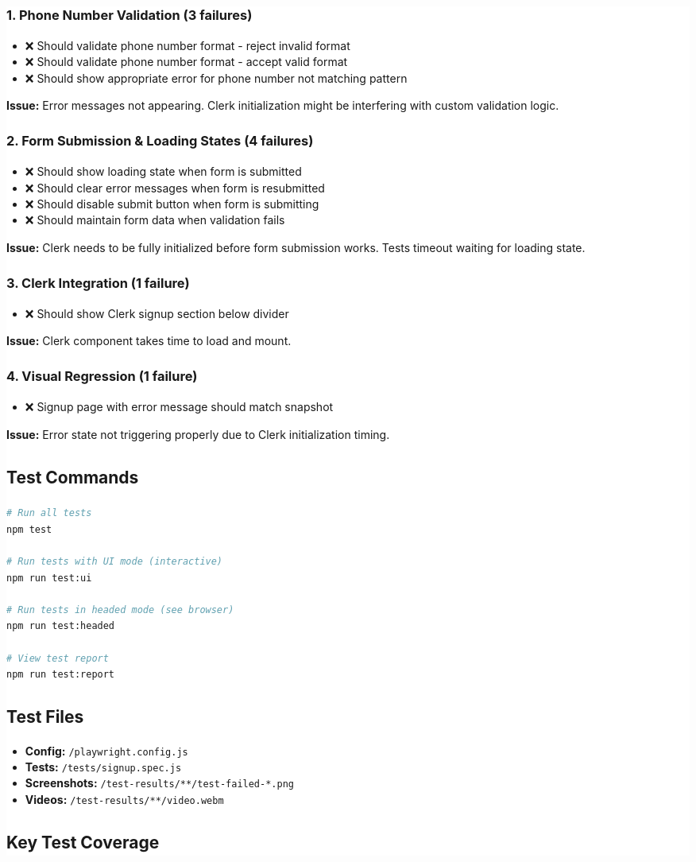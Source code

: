 ### 1. Phone Number Validation (3 failures)
- ❌ Should validate phone number format - reject invalid format
- ❌ Should validate phone number format - accept valid format
- ❌ Should show appropriate error for phone number not matching pattern

**Issue:** Error messages not appearing. Clerk initialization might be interfering with custom validation logic.

### 2. Form Submission & Loading States (4 failures)
- ❌ Should show loading state when form is submitted
- ❌ Should clear error messages when form is resubmitted
- ❌ Should disable submit button when form is submitting
- ❌ Should maintain form data when validation fails

**Issue:** Clerk needs to be fully initialized before form submission works. Tests timeout waiting for loading state.

### 3. Clerk Integration (1 failure)
- ❌ Should show Clerk signup section below divider

**Issue:** Clerk component takes time to load and mount.

### 4. Visual Regression (1 failure)
- ❌ Signup page with error message should match snapshot

**Issue:** Error state not triggering properly due to Clerk initialization timing.

## Test Commands

```bash
# Run all tests
npm test

# Run tests with UI mode (interactive)
npm run test:ui

# Run tests in headed mode (see browser)
npm run test:headed

# View test report
npm run test:report
```

## Test Files

- **Config:** `/playwright.config.js`
- **Tests:** `/tests/signup.spec.js`
- **Screenshots:** `/test-results/**/test-failed-*.png`
- **Videos:** `/test-results/**/video.webm`

## Key Test Coverage
